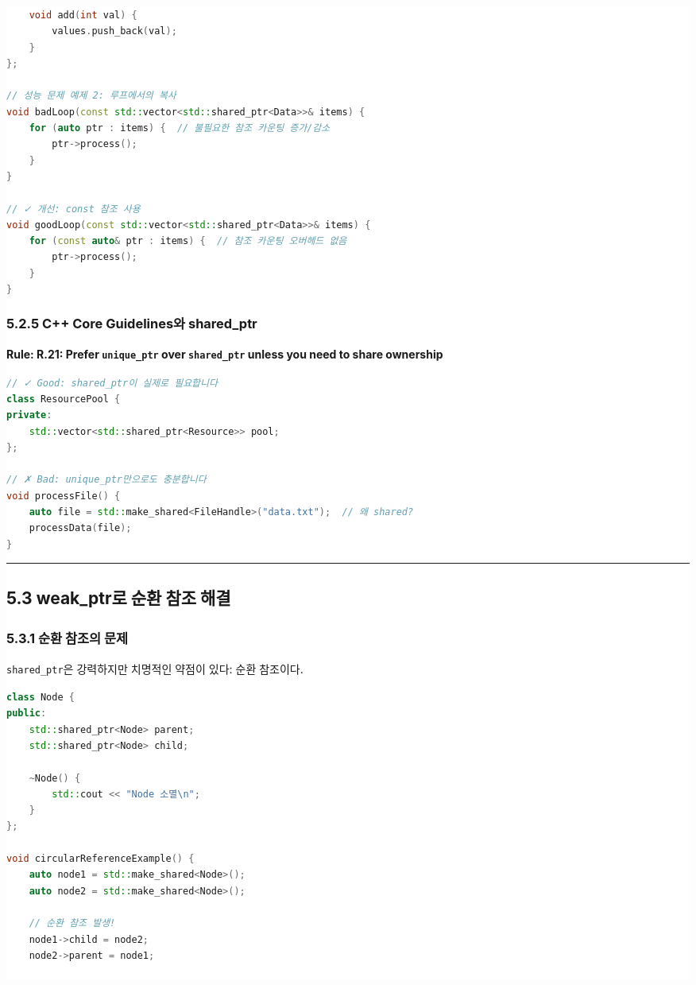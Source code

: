 ```cpp
    void add(int val) {
        values.push_back(val);
    }
};

// 성능 문제 예제 2: 루프에서의 복사
void badLoop(const std::vector<std::shared_ptr<Data>>& items) {
    for (auto ptr : items) {  // 불필요한 참조 카운팅 증가/감소
        ptr->process();
    }
}

// ✓ 개선: const 참조 사용
void goodLoop(const std::vector<std::shared_ptr<Data>>& items) {
    for (const auto& ptr : items) {  // 참조 카운팅 오버헤드 없음
        ptr->process();
    }
}
```

### 5.2.5 C++ Core Guidelines와 shared_ptr

**Rule: R.21: Prefer `unique_ptr` over `shared_ptr` unless you need to share ownership**

```cpp
// ✓ Good: shared_ptr이 실제로 필요합니다
class ResourcePool {
private:
    std::vector<std::shared_ptr<Resource>> pool;
};

// ✗ Bad: unique_ptr만으로도 충분합니다
void processFile() {
    auto file = std::make_shared<FileHandle>("data.txt");  // 왜 shared?
    processData(file);
}
```

---

## 5.3 weak_ptr로 순환 참조 해결

### 5.3.1 순환 참조의 문제
`shared_ptr`은 강력하지만 치명적인 약점이 있다: 순환 참조이다.

```cpp
class Node {
public:
    std::shared_ptr<Node> parent;
    std::shared_ptr<Node> child;
    
    ~Node() {
        std::cout << "Node 소멸\n";
    }
};

void circularReferenceExample() {
    auto node1 = std::make_shared<Node>();
    auto node2 = std::make_shared<Node>();
    
    // 순환 참조 발생!
    node1->child = node2;
    node2->parent = node1;
    
```